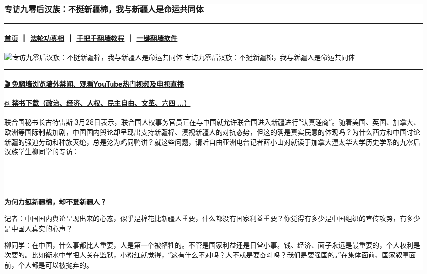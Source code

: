 ### 专访九零后汉族：不挺新疆棉，我与新疆人是命运共同体
------------------------

#### [首页](https://github.com/gfw-breaker/banned-news3/blob/master/README.md) &nbsp;&nbsp;|&nbsp;&nbsp; [法轮功真相](https://github.com/begood0513/basic/blob/master/README.md)  &nbsp;&nbsp;|&nbsp;&nbsp; [手把手翻墙教程](https://github.com/gfw-breaker/guides/wiki)  &nbsp;&nbsp;|&nbsp;&nbsp; [一键翻墙软件](https://github.com/gfw-breaker/nogfw/blob/master/README.md)  



<div id="headerimg">
 <img alt="专访九零后汉族：不挺新疆棉，我与新疆人是命运共同体" src="https://www.rfa.org/mandarin/yataibaodao/shaoshuminzu/xx-03292021131641.html/@@images/44f88d09-34b7-434d-8ec3-b360e8336604.jpeg" title="专访九零后汉族：不挺新疆棉，我与新疆人是命运共同体"/>
 <span class="lead_image_caption">
  专访九零后汉族：不挺新疆棉，我与新疆人是命运共同体
 </span>
 
</div>

<hr/>


#### [ 🎬  免翻墙浏览墙外禁闻、观看YouTube热门视频及电视直播](https://github.com/gfw-breaker/HelloWorld)

#### [ 💥  禁书下载（政治、经济、人权、民主自由、文革、六四 ...）](https://github.com/gfw-breaker/books/blob/master/README.md)

<div id="storytext">
 <p>
 </p>
 <p>
  联合国秘书长古特雷斯
  <span>
   3月28日表示，联合国人权事务官员正在与中国就允许联合国进入新疆进行“认真磋商”。随着美国、英国、加拿大、欧洲等国际制裁加剧，中国国内舆论却呈现出支持新疆棉、漠视新疆人的对抗态势，但这的确是真实民意的体现吗？为什么西方和中国讨论新疆的强迫劳动和种族灭绝，总是沦为鸡同鸭讲？就这些问题，请听自由亚洲电台记者薛小山对就读于加拿大渥太华大学历史学系的九零后汉族学生柳同学的专访：
  </span>
 </p>
 <p>
  <br/>
 </p>
 <p>
  <br/>
 </p>
 <p>
  <strong>
   <span>
    为何力挺新疆棉，却不爱新疆人？
   </span>
  </strong>
 </p>
 <p>
  <span>
   记者：中国国内舆论呈现出来的心态，似乎是棉花比新疆人重要，什么都没有国家利益重要？你觉得有多少是中国组织的宣传攻势，有多少是中国人真实的心声？
  </span>
 </p>
 <p>
  <span>
   柳同学：在中国，什么事都比人重要，人是第一个被牺牲的。不管是国家利益还是日常小事。钱、经济、面子永远是最重要的，个人权利是次要的。比如衡水中学把人关在监狱，小粉红就觉得，“这有什么不对吗？人不就是要奋斗吗？我们是要强国的。”在集体面前、国家叙事面前，个人都是可以被抛弃的。
  </span>
 </p>
 <p>
  <span>